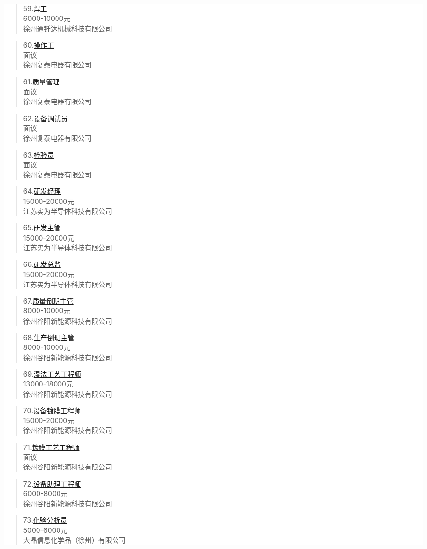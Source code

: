 >59.[焊工](https://www.pzhr.com/job/17573.html)<br>
>6000-10000元<br>
>徐州通钎达机械科技有限公司

>60.[操作工](https://www.pzhr.com/job/5915.html)<br>
>面议<br>
>徐州复泰电器有限公司

>61.[质量管理](https://www.pzhr.com/job/9343.html)<br>
>面议<br>
>徐州复泰电器有限公司

>62.[设备调试员](https://www.pzhr.com/job/12411.html)<br>
>面议<br>
>徐州复泰电器有限公司

>63.[检验员](https://www.pzhr.com/job/5917.html)<br>
>面议<br>
>徐州复泰电器有限公司

>64.[研发经理](https://www.pzhr.com/job/17572.html)<br>
>15000-20000元<br>
>江苏实为半导体科技有限公司

>65.[研发主管](https://www.pzhr.com/job/17571.html)<br>
>15000-20000元<br>
>江苏实为半导体科技有限公司

>66.[研发总监](https://www.pzhr.com/job/17570.html)<br>
>15000-20000元<br>
>江苏实为半导体科技有限公司

>67.[质量倒班主管](https://www.pzhr.com/job/17473.html)<br>
>8000-10000元<br>
>徐州谷阳新能源科技有限公司

>68.[生产倒班主管](https://www.pzhr.com/job/17272.html)<br>
>8000-10000元<br>
>徐州谷阳新能源科技有限公司

>69.[湿法工艺工程师](https://www.pzhr.com/job/16184.html)<br>
>13000-18000元<br>
>徐州谷阳新能源科技有限公司

>70.[设备镀膜工程师](https://www.pzhr.com/job/15878.html)<br>
>15000-20000元<br>
>徐州谷阳新能源科技有限公司

>71.[镀膜工艺工程师](https://www.pzhr.com/job/11418.html)<br>
>面议<br>
>徐州谷阳新能源科技有限公司

>72.[设备助理工程师](https://www.pzhr.com/job/11394.html)<br>
>6000-8000元<br>
>徐州谷阳新能源科技有限公司

>73.[化验分析员](https://www.pzhr.com/job/16655.html)<br>
>5000-6000元<br>
>大晶信息化学品（徐州）有限公司
